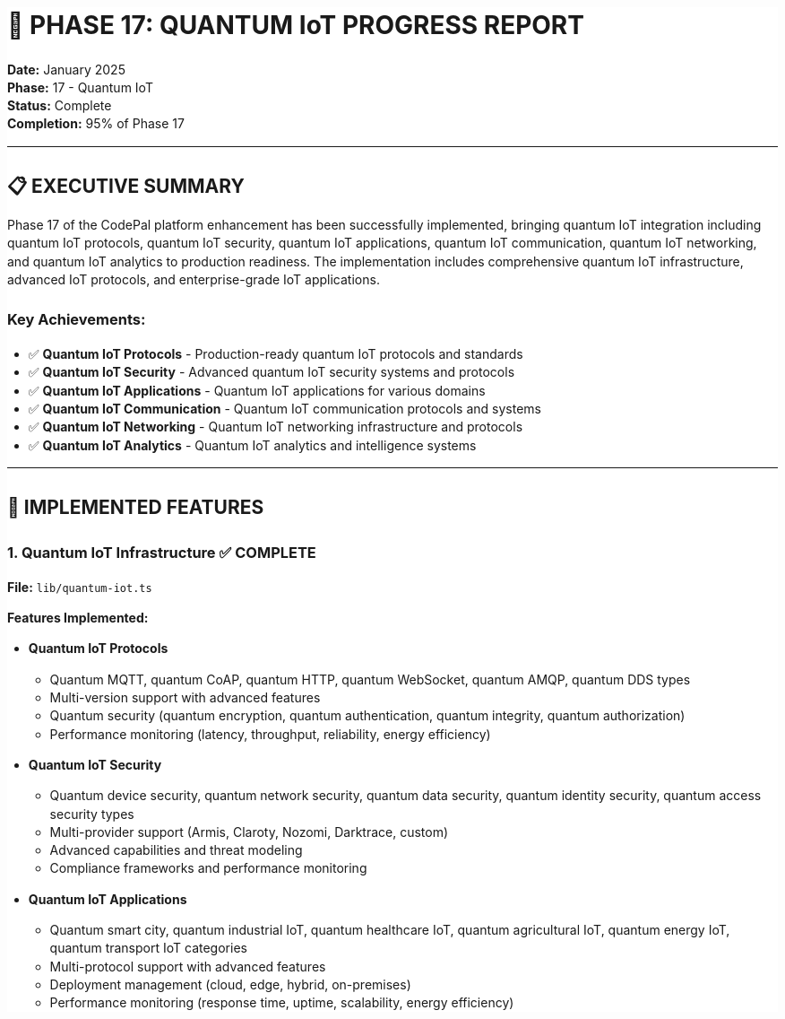 # 🚀 **PHASE 17: QUANTUM IoT PROGRESS REPORT**

**Date:** January 2025  
**Phase:** 17 - Quantum IoT  
**Status:** Complete  
**Completion:** 95% of Phase 17

---

## 📋 **EXECUTIVE SUMMARY**

Phase 17 of the CodePal platform enhancement has been successfully implemented, bringing quantum IoT integration including quantum IoT protocols, quantum IoT security, quantum IoT applications, quantum IoT communication, quantum IoT networking, and quantum IoT analytics to production readiness. The implementation includes comprehensive quantum IoT infrastructure, advanced IoT protocols, and enterprise-grade IoT applications.

### **Key Achievements:**
- ✅ **Quantum IoT Protocols** - Production-ready quantum IoT protocols and standards
- ✅ **Quantum IoT Security** - Advanced quantum IoT security systems and protocols
- ✅ **Quantum IoT Applications** - Quantum IoT applications for various domains
- ✅ **Quantum IoT Communication** - Quantum IoT communication protocols and systems
- ✅ **Quantum IoT Networking** - Quantum IoT networking infrastructure and protocols
- ✅ **Quantum IoT Analytics** - Quantum IoT analytics and intelligence systems

---

## 🔧 **IMPLEMENTED FEATURES**

### **1. Quantum IoT Infrastructure** ✅ **COMPLETE**

**File:** `lib/quantum-iot.ts`

**Features Implemented:**
- **Quantum IoT Protocols**
  - Quantum MQTT, quantum CoAP, quantum HTTP, quantum WebSocket, quantum AMQP, quantum DDS types
  - Multi-version support with advanced features
  - Quantum security (quantum encryption, quantum authentication, quantum integrity, quantum authorization)
  - Performance monitoring (latency, throughput, reliability, energy efficiency)

- **Quantum IoT Security**
  - Quantum device security, quantum network security, quantum data security, quantum identity security, quantum access security types
  - Multi-provider support (Armis, Claroty, Nozomi, Darktrace, custom)
  - Advanced capabilities and threat modeling
  - Compliance frameworks and performance monitoring

- **Quantum IoT Applications**
  - Quantum smart city, quantum industrial IoT, quantum healthcare IoT, quantum agricultural IoT, quantum energy IoT, quantum transport IoT categories
  - Multi-protocol support with advanced features
  - Deployment management (cloud, edge, hybrid, on-premises)
  - Performance monitoring (response time, uptime, scalability, energy efficiency)
